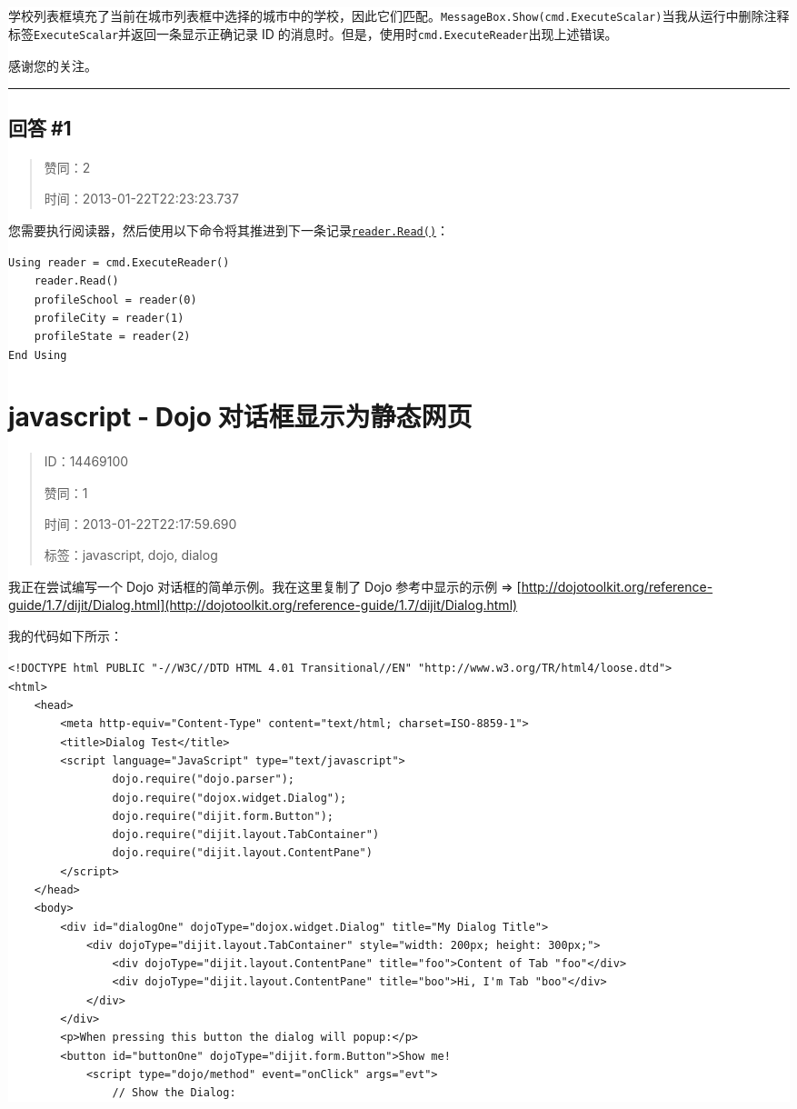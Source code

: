 学校列表框填充了当前在城市列表框中选择的城市中的学校，因此它们匹配。`MessageBox.Show(cmd.ExecuteScalar)`当我从运行中删除注释标签`ExecuteScalar`并返回一条显示正确记录 ID 的消息时。但是，使用时`cmd.ExecuteReader`出现上述错误。

感谢您的关注。

* * *

## 回答 #1

> 赞同：2
> 
> 时间：2013-01-22T22:23:23.737

您需要执行阅读器，然后使用以下命令将其推进到下一条记录[`reader.Read()`](http://msdn.microsoft.com/en-us/library/system.data.sqlclient.sqldatareader.read.aspx)：

```
Using reader = cmd.ExecuteReader()
    reader.Read()
    profileSchool = reader(0)
    profileCity = reader(1)
    profileState = reader(2)
End Using 
```

# javascript - Dojo 对话框显示为静态网页

> ID：14469100
> 
> 赞同：1
> 
> 时间：2013-01-22T22:17:59.690
> 
> 标签：javascript, dojo, dialog

我正在尝试编写一个 Dojo 对话框的简单示例。我在这里复制了 Dojo 参考中显示的示例 => [http://dojotoolkit.org/reference-guide/1.7/dijit/Dialog.html](http://dojotoolkit.org/reference-guide/1.7/dijit/Dialog.html)

我的代码如下所示：

```
<!DOCTYPE html PUBLIC "-//W3C//DTD HTML 4.01 Transitional//EN" "http://www.w3.org/TR/html4/loose.dtd">
<html>
    <head>
        <meta http-equiv="Content-Type" content="text/html; charset=ISO-8859-1">
        <title>Dialog Test</title>
        <script language="JavaScript" type="text/javascript">
                dojo.require("dojo.parser");
                dojo.require("dojox.widget.Dialog");
                dojo.require("dijit.form.Button");
                dojo.require("dijit.layout.TabContainer")
                dojo.require("dijit.layout.ContentPane")
        </script>
    </head>
    <body>
        <div id="dialogOne" dojoType="dojox.widget.Dialog" title="My Dialog Title">
            <div dojoType="dijit.layout.TabContainer" style="width: 200px; height: 300px;">
                <div dojoType="dijit.layout.ContentPane" title="foo">Content of Tab "foo"</div>
                <div dojoType="dijit.layout.ContentPane" title="boo">Hi, I'm Tab "boo"</div>
            </div>
        </div>
        <p>When pressing this button the dialog will popup:</p>
        <button id="buttonOne" dojoType="dijit.form.Button">Show me!
            <script type="dojo/method" event="onClick" args="evt">
                // Show the Dialog:
```